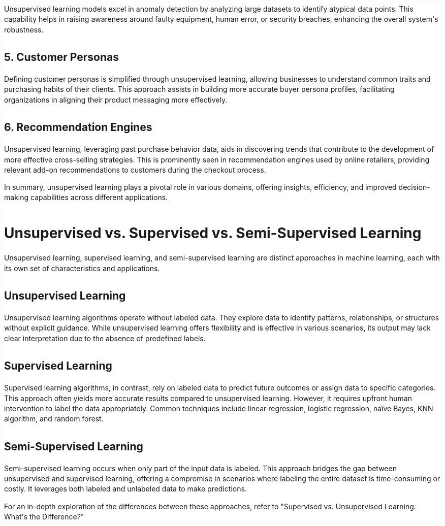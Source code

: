Unsupervised learning models excel in anomaly detection by analyzing large datasets to identify atypical data points. This capability helps in raising awareness around faulty equipment, human error, or security breaches, enhancing the overall system's robustness.

## 5. Customer Personas

Defining customer personas is simplified through unsupervised learning, allowing businesses to understand common traits and purchasing habits of their clients. This approach assists in building more accurate buyer persona profiles, facilitating organizations in aligning their product messaging more effectively.

## 6. Recommendation Engines

Unsupervised learning, leveraging past purchase behavior data, aids in discovering trends that contribute to the development of more effective cross-selling strategies. This is prominently seen in recommendation engines used by online retailers, providing relevant add-on recommendations to customers during the checkout process.

In summary, unsupervised learning plays a pivotal role in various domains, offering insights, efficiency, and improved decision-making capabilities across different applications.

# Unsupervised vs. Supervised vs. Semi-Supervised Learning

Unsupervised learning, supervised learning, and semi-supervised learning are distinct approaches in machine learning, each with its own set of characteristics and applications.

## Unsupervised Learning

Unsupervised learning algorithms operate without labeled data. They explore data to identify patterns, relationships, or structures without explicit guidance. While unsupervised learning offers flexibility and is effective in various scenarios, its output may lack clear interpretation due to the absence of predefined labels.

## Supervised Learning

Supervised learning algorithms, in contrast, rely on labeled data to predict future outcomes or assign data to specific categories. This approach often yields more accurate results compared to unsupervised learning. However, it requires upfront human intervention to label the data appropriately. Common techniques include linear regression, logistic regression, naïve Bayes, KNN algorithm, and random forest.

## Semi-Supervised Learning

Semi-supervised learning occurs when only part of the input data is labeled. This approach bridges the gap between unsupervised and supervised learning, offering a compromise in scenarios where labeling the entire dataset is time-consuming or costly. It leverages both labeled and unlabeled data to make predictions.

For an in-depth exploration of the differences between these approaches, refer to "Supervised vs. Unsupervised Learning: What's the Difference?"
